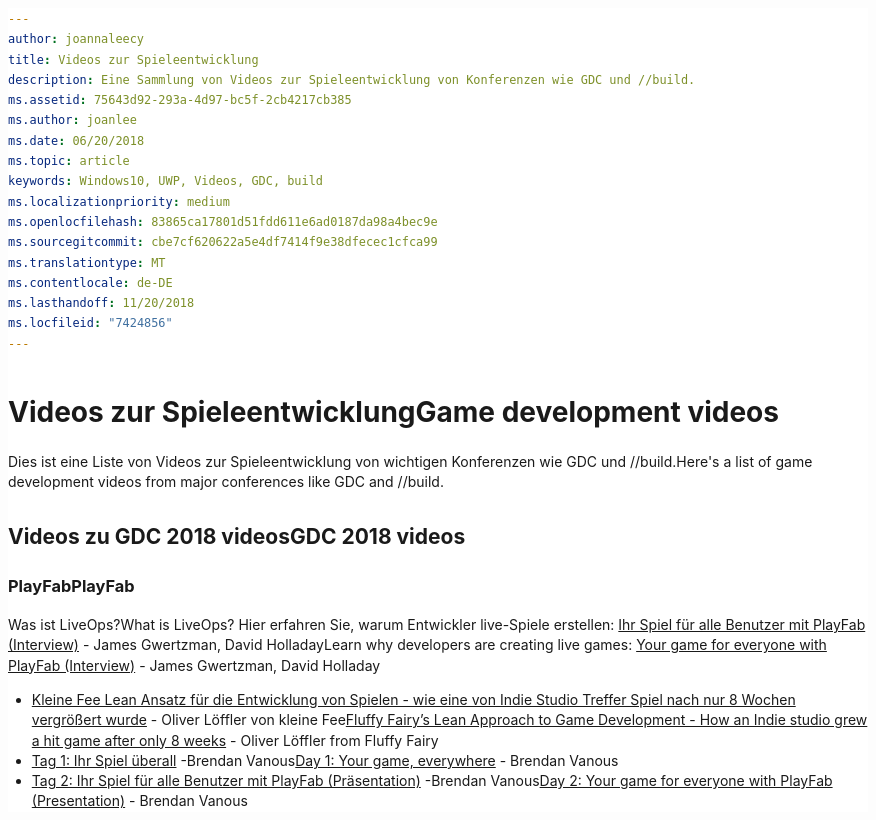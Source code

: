 ```yaml
---
author: joannaleecy
title: Videos zur Spieleentwicklung
description: Eine Sammlung von Videos zur Spieleentwicklung von Konferenzen wie GDC und //build.
ms.assetid: 75643d92-293a-4d97-bc5f-2cb4217cb385
ms.author: joanlee
ms.date: 06/20/2018
ms.topic: article
keywords: Windows10, UWP, Videos, GDC, build
ms.localizationpriority: medium
ms.openlocfilehash: 83865ca17801d51fdd611e6ad0187da98a4bec9e
ms.sourcegitcommit: cbe7cf620622a5e4df7414f9e38dfecec1cfca99
ms.translationtype: MT
ms.contentlocale: de-DE
ms.lasthandoff: 11/20/2018
ms.locfileid: "7424856"
---
```

# <a name="game-development-videos"></a><span data-ttu-id="8b9b8-104">Videos zur Spieleentwicklung</span><span class="sxs-lookup"><span data-stu-id="8b9b8-104">Game development videos</span></span>

<span data-ttu-id="8b9b8-105">Dies ist eine Liste von Videos zur Spieleentwicklung von wichtigen Konferenzen wie GDC und //build.</span><span class="sxs-lookup"><span data-stu-id="8b9b8-105">Here's a list of game development videos from major conferences like GDC and //build.</span></span>

## <a name="gdc-2018-videos"></a><span data-ttu-id="8b9b8-106">Videos zu GDC 2018 videos</span><span class="sxs-lookup"><span data-stu-id="8b9b8-106">GDC 2018 videos</span></span>

### <a name="playfab"></a><span data-ttu-id="8b9b8-107">PlayFab</span><span class="sxs-lookup"><span data-stu-id="8b9b8-107">PlayFab</span></span>

<span data-ttu-id="8b9b8-108">Was ist LiveOps?</span><span class="sxs-lookup"><span data-stu-id="8b9b8-108">What is LiveOps?</span></span> <span data-ttu-id="8b9b8-109">Hier erfahren Sie, warum Entwickler live-Spiele erstellen: [Ihr Spiel für alle Benutzer mit PlayFab (Interview)](https://channel9.msdn.com/Shows/Level-Up/Your-Game-For-Everyone-with-PlayFab) - James Gwertzman, David Holladay</span><span class="sxs-lookup"><span data-stu-id="8b9b8-109">Learn why developers are creating live games: [Your game for everyone with PlayFab (Interview)](https://channel9.msdn.com/Shows/Level-Up/Your-Game-For-Everyone-with-PlayFab) - James Gwertzman, David Holladay</span></span>

* <span data-ttu-id="8b9b8-110">[Kleine Fee Lean Ansatz für die Entwicklung von Spielen - wie eine von Indie Studio Treffer Spiel nach nur 8 Wochen vergrößert wurde](https://channel9.msdn.com/Shows/Level-Up/Fluffy-Fairys-Lean-Approach-to-Game-Development-How-an-Indie-Studio-Grew-a-Hit-Game-After-Only-8-W) - Oliver Löffler von kleine Fee</span><span class="sxs-lookup"><span data-stu-id="8b9b8-110">[Fluffy Fairy’s Lean Approach to Game Development - How an Indie studio grew a hit game after only 8 weeks](https://channel9.msdn.com/Shows/Level-Up/Fluffy-Fairys-Lean-Approach-to-Game-Development-How-an-Indie-Studio-Grew-a-Hit-Game-After-Only-8-W) - Oliver Löffler from Fluffy Fairy</span></span>
* <span data-ttu-id="8b9b8-111">[Tag 1: Ihr Spiel überall](https://channel9.msdn.com/Shows/Level-Up/Your-game-everywhere-PlayFab) -Brendan Vanous</span><span class="sxs-lookup"><span data-stu-id="8b9b8-111">[Day 1: Your game, everywhere](https://channel9.msdn.com/Shows/Level-Up/Your-game-everywhere-PlayFab) - Brendan Vanous</span></span>
* <span data-ttu-id="8b9b8-112">[Tag 2: Ihr Spiel für alle Benutzer mit PlayFab (Präsentation)](https://channel9.msdn.com/Shows/Level-Up/Your-Game-For-Everyone-With-PlayFab-Theater-Presentation) -Brendan Vanous</span><span class="sxs-lookup"><span data-stu-id="8b9b8-112">[Day 2: Your game for everyone with PlayFab (Presentation)](https://channel9.msdn.com/Shows/Level-Up/Your-Game-For-Everyone-With-PlayFab-Theater-Presentation) - Brendan Vanous</span></span>